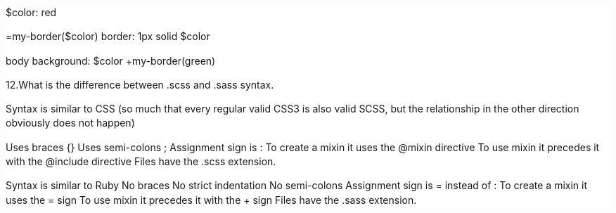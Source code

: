 $color: red

=my-border($color)
  border: 1px solid $color

body
  background: $color
  +my-border(green)

12.What is the difference between .scss and .sass syntax.

Syntax is similar to CSS (so much that every regular valid CSS3 is also valid SCSS, but the relationship in the other direction obviously does not happen)

Uses braces {}
Uses semi-colons ;
Assignment sign is :
To create a mixin it uses the @mixin directive
To use mixin it precedes it with the @include directive
Files have the .scss extension.

Syntax is similar to Ruby
No braces
No strict indentation
No semi-colons
Assignment sign is = instead of :
To create a mixin it uses the = sign
To use mixin it precedes it with the + sign
Files have the .sass extension.
